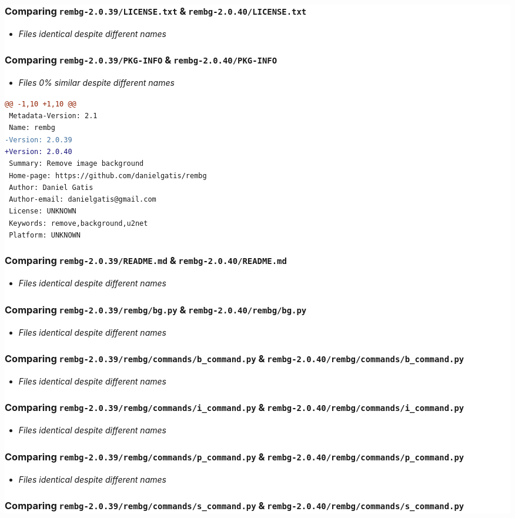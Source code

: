 ### Comparing `rembg-2.0.39/LICENSE.txt` & `rembg-2.0.40/LICENSE.txt`

 * *Files identical despite different names*

### Comparing `rembg-2.0.39/PKG-INFO` & `rembg-2.0.40/PKG-INFO`

 * *Files 0% similar despite different names*

```diff
@@ -1,10 +1,10 @@
 Metadata-Version: 2.1
 Name: rembg
-Version: 2.0.39
+Version: 2.0.40
 Summary: Remove image background
 Home-page: https://github.com/danielgatis/rembg
 Author: Daniel Gatis
 Author-email: danielgatis@gmail.com
 License: UNKNOWN
 Keywords: remove,background,u2net
 Platform: UNKNOWN
```

### Comparing `rembg-2.0.39/README.md` & `rembg-2.0.40/README.md`

 * *Files identical despite different names*

### Comparing `rembg-2.0.39/rembg/bg.py` & `rembg-2.0.40/rembg/bg.py`

 * *Files identical despite different names*

### Comparing `rembg-2.0.39/rembg/commands/b_command.py` & `rembg-2.0.40/rembg/commands/b_command.py`

 * *Files identical despite different names*

### Comparing `rembg-2.0.39/rembg/commands/i_command.py` & `rembg-2.0.40/rembg/commands/i_command.py`

 * *Files identical despite different names*

### Comparing `rembg-2.0.39/rembg/commands/p_command.py` & `rembg-2.0.40/rembg/commands/p_command.py`

 * *Files identical despite different names*

### Comparing `rembg-2.0.39/rembg/commands/s_command.py` & `rembg-2.0.40/rembg/commands/s_command.py`
